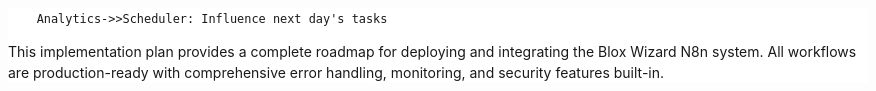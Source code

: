 ```mermaid
    Analytics->>Scheduler: Influence next day's tasks
```

This implementation plan provides a complete roadmap for deploying and integrating the Blox Wizard N8n system. All workflows are production-ready with comprehensive error handling, monitoring, and security features built-in.
